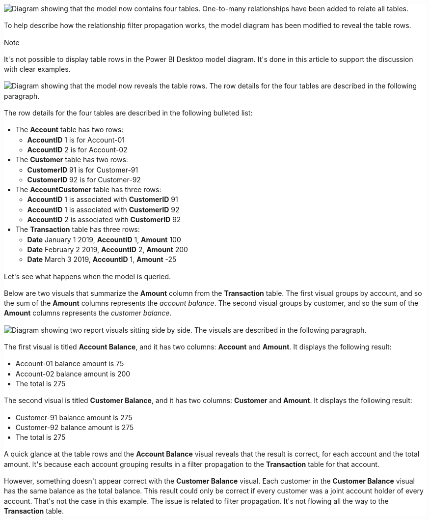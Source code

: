 ![Diagram showing that the model now contains four tables. One-to-many relationships have been added to relate all tables.](media/relationships-many-to-many/bank-account-customer-model-related-tables-1.png)

To help describe how the relationship filter propagation works, the model diagram has been modified to reveal the table rows.

> [!NOTE]
> It's not possible to display table rows in the Power BI Desktop model diagram. It's done in this article to support the discussion with clear examples.

![Diagram showing that the model now reveals the table rows. The row details for the four tables are described in the following paragraph.](media/relationships-many-to-many/bank-account-customer-model-related-tables-2.png)

The row details for the four tables are described in the following bulleted list:

- The **Account** table has two rows:
  - **AccountID** 1 is for Account-01
  - **AccountID** 2 is for Account-02
- The **Customer** table has two rows:
  - **CustomerID** 91 is for Customer-91
  - **CustomerID** 92 is for Customer-92
- The **AccountCustomer** table has three rows:
  - **AccountID** 1 is associated with **CustomerID** 91
  - **AccountID** 1 is associated with **CustomerID** 92
  - **AccountID** 2 is associated with **CustomerID** 92
- The **Transaction** table has three rows:
  - **Date** January 1 2019, **AccountID** 1, **Amount** 100
  - **Date** February 2 2019, **AccountID** 2, **Amount** 200
  - **Date** March 3 2019, **AccountID** 1, **Amount** -25

Let's see what happens when the model is queried.

Below are two visuals that summarize the **Amount** column from the **Transaction** table. The first visual groups by account, and so the sum of the **Amount** columns represents the _account balance_. The second visual groups by customer, and so the sum of the **Amount** columns represents the _customer balance_.

![Diagram showing two report visuals sitting side by side. The visuals are described in the following paragraph.](media/relationships-many-to-many/bank-account-customer-model-queried-1.png)

The first visual is titled **Account Balance**, and it has two columns: **Account** and **Amount**. It displays the following result:

- Account-01 balance amount is 75
- Account-02 balance amount is 200
- The total is 275

The second visual is titled **Customer Balance**, and it has two columns: **Customer** and **Amount**. It displays the following result:

- Customer-91 balance amount is 275
- Customer-92 balance amount is 275
- The total is 275

A quick glance at the table rows and the **Account Balance** visual reveals that the result is correct, for each account and the total amount. It's because each account grouping results in a filter propagation to the **Transaction** table for that account.

However, something doesn't appear correct with the **Customer Balance** visual. Each customer in the **Customer Balance** visual has the same balance as the total balance. This result could only be correct if every customer was a joint account holder of every account. That's not the case in this example. The issue is related to filter propagation. It's not flowing all the way to the **Transaction** table.
